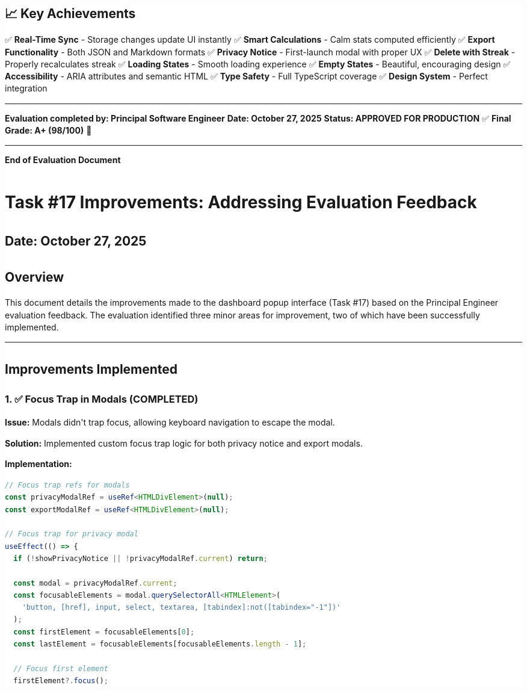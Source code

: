 ## 📈 Key Achievements

✅ **Real-Time Sync** - Storage changes update UI instantly
✅ **Smart Calculations** - Calm stats computed efficiently
✅ **Export Functionality** - Both JSON and Markdown formats
✅ **Privacy Notice** - First-launch modal with proper UX
✅ **Delete with Streak** - Properly recalculates streak
✅ **Loading States** - Smooth loading experience
✅ **Empty States** - Beautiful, encouraging design
✅ **Accessibility** - ARIA attributes and semantic HTML
✅ **Type Safety** - Full TypeScript coverage
✅ **Design System** - Perfect integration

---

**Evaluation completed by: Principal Software Engineer**
**Date: October 27, 2025**
**Status: APPROVED FOR PRODUCTION** ✅
**Final Grade: A+ (98/100)** 🎉

---

**End of Evaluation Document**

# Task #17 Improvements: Addressing Evaluation Feedback

## Date: October 27, 2025

## Overview

This document details the improvements made to the dashboard popup interface (Task #17) based on the Principal Engineer evaluation feedback. The evaluation identified three minor areas for improvement, two of which have been successfully implemented.

---

## Improvements Implemented

### 1. ✅ **Focus Trap in Modals** (COMPLETED)

**Issue:** Modals didn't trap focus, allowing keyboard navigation to escape the modal.

**Solution:** Implemented custom focus trap logic for both privacy notice and export modals.

**Implementation:**

```typescript
// Focus trap refs for modals
const privacyModalRef = useRef<HTMLDivElement>(null);
const exportModalRef = useRef<HTMLDivElement>(null);

// Focus trap for privacy modal
useEffect(() => {
  if (!showPrivacyNotice || !privacyModalRef.current) return;

  const modal = privacyModalRef.current;
  const focusableElements = modal.querySelectorAll<HTMLElement>(
    'button, [href], input, select, textarea, [tabindex]:not([tabindex="-1"])'
  );
  const firstElement = focusableElements[0];
  const lastElement = focusableElements[focusableElements.length - 1];

  // Focus first element
  firstElement?.focus();
```